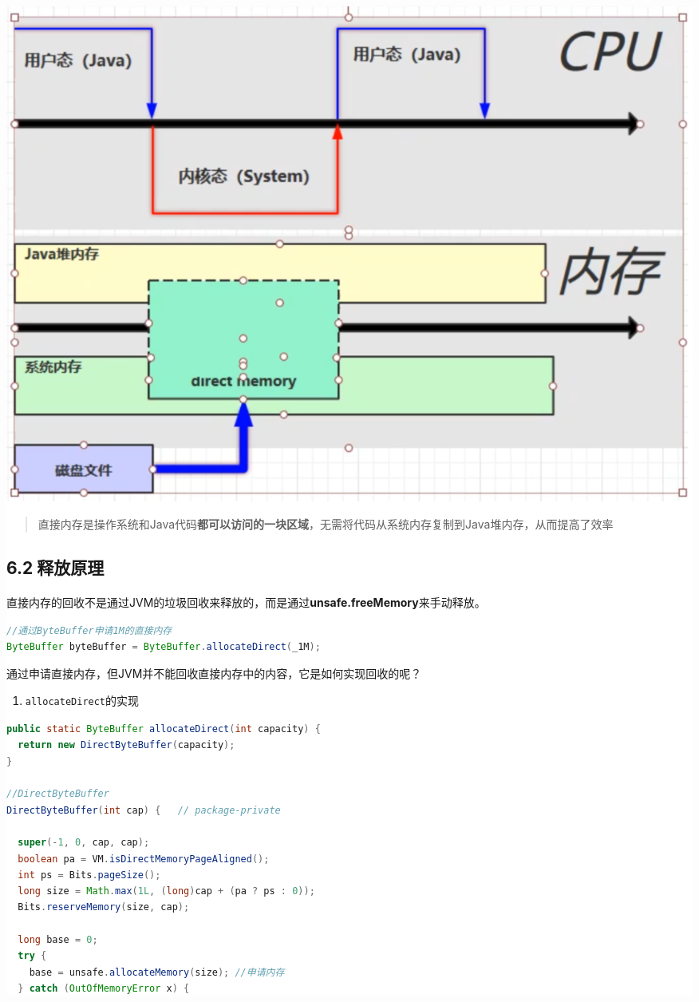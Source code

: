   ![img](images/20200608150736.png)

> 直接内存是操作系统和Java代码**都可以访问的一块区域**，无需将代码从系统内存复制到Java堆内存，从而提高了效率

## 6.2 释放原理

直接内存的回收不是通过JVM的垃圾回收来释放的，而是通过**unsafe.freeMemory**来手动释放。

```Java
//通过ByteBuffer申请1M的直接内存
ByteBuffer byteBuffer = ByteBuffer.allocateDirect(_1M);
```

通过申请直接内存，但JVM并不能回收直接内存中的内容，它是如何实现回收的呢？

1.  `allocateDirect`的实现

   ```Java
   public static ByteBuffer allocateDirect(int capacity) {
     return new DirectByteBuffer(capacity);
   }
   
   //DirectByteBuffer
   DirectByteBuffer(int cap) {   // package-private
   
     super(-1, 0, cap, cap);
     boolean pa = VM.isDirectMemoryPageAligned();
     int ps = Bits.pageSize();
     long size = Math.max(1L, (long)cap + (pa ? ps : 0));
     Bits.reserveMemory(size, cap);
   
     long base = 0;
     try {
       base = unsafe.allocateMemory(size); //申请内存
     } catch (OutOfMemoryError x) {
   ```